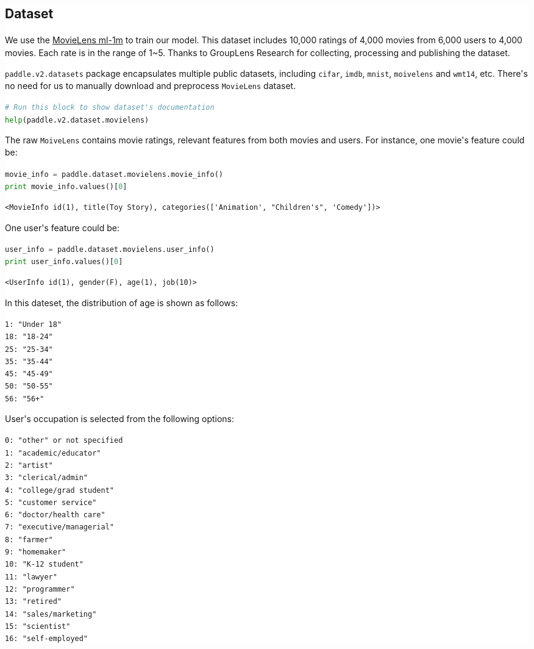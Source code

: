 ## Dataset

We use the [MovieLens ml-1m](http://files.grouplens.org/datasets/movielens/ml-1m.zip) to train our model.  This dataset includes 10,000 ratings of 4,000 movies from 6,000 users to 4,000 movies.  Each rate is in the range of 1~5.  Thanks to GroupLens Research for collecting, processing and publishing the dataset.

`paddle.v2.datasets` package encapsulates multiple public datasets, including `cifar`, `imdb`, `mnist`, `moivelens` and `wmt14`, etc. There's no need for us to manually download and preprocess `MovieLens` dataset.

```python
# Run this block to show dataset's documentation
help(paddle.v2.dataset.movielens)
```

The raw `MoiveLens` contains movie ratings, relevant features from both movies and users.
For instance, one movie's feature could be:

```python
movie_info = paddle.dataset.movielens.movie_info()
print movie_info.values()[0]
```

```text
<MovieInfo id(1), title(Toy Story), categories(['Animation', "Children's", 'Comedy'])>
```

One user's feature could be:

```python
user_info = paddle.dataset.movielens.user_info()
print user_info.values()[0]
```

```text
<UserInfo id(1), gender(F), age(1), job(10)>
```

In this dateset, the distribution of age is shown as follows:

```text
1: "Under 18"
18: "18-24"
25: "25-34"
35: "35-44"
45: "45-49"
50: "50-55"
56: "56+"
```

User's occupation is selected from the following options:

```text
0: "other" or not specified
1: "academic/educator"
2: "artist"
3: "clerical/admin"
4: "college/grad student"
5: "customer service"
6: "doctor/health care"
7: "executive/managerial"
8: "farmer"
9: "homemaker"
10: "K-12 student"
11: "lawyer"
12: "programmer"
13: "retired"
14: "sales/marketing"
15: "scientist"
16: "self-employed"
```